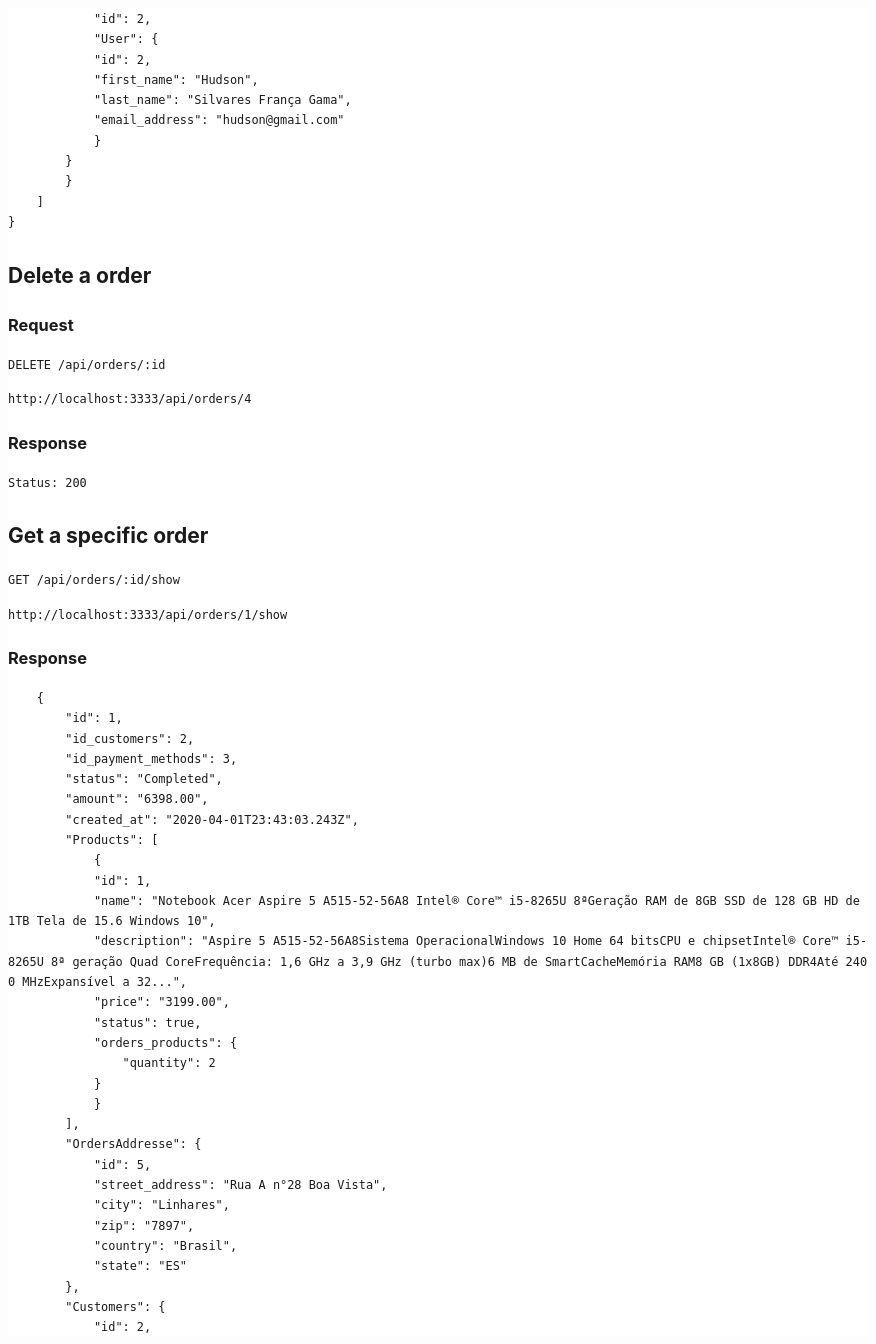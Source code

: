                 "id": 2,
                "User": {
                "id": 2,
                "first_name": "Hudson",
                "last_name": "Silvares França Gama",
                "email_address": "hudson@gmail.com"
                }
            }
            }
        ]
    }

## Delete a order

### Request

`DELETE /api/orders/:id`

    http://localhost:3333/api/orders/4

### Response

    Status: 200

## Get a specific order

`GET /api/orders/:id/show`

    http://localhost:3333/api/orders/1/show

### Response

        {
            "id": 1,
            "id_customers": 2,
            "id_payment_methods": 3,
            "status": "Completed",
            "amount": "6398.00",
            "created_at": "2020-04-01T23:43:03.243Z",
            "Products": [
                {
                "id": 1,
                "name": "Notebook Acer Aspire 5 A515-52-56A8 Intel® Core™ i5-8265U 8ªGeração RAM de 8GB SSD de 128 GB HD de 1TB Tela de 15.6 Windows 10",
                "description": "Aspire 5 A515-52-56A8Sistema OperacionalWindows 10 Home 64 bitsCPU e chipsetIntel® Core™ i5-8265U 8ª geração Quad CoreFrequência: 1,6 GHz a 3,9 GHz (turbo max)6 MB de SmartCacheMemória RAM8 GB (1x8GB) DDR4Até 2400 MHzExpansível a 32...",
                "price": "3199.00",
                "status": true,
                "orders_products": {
                    "quantity": 2
                }
                }
            ],
            "OrdersAddresse": {
                "id": 5,
                "street_address": "Rua A n°28 Boa Vista",
                "city": "Linhares",
                "zip": "7897",
                "country": "Brasil",
                "state": "ES"
            },
            "Customers": {
                "id": 2,